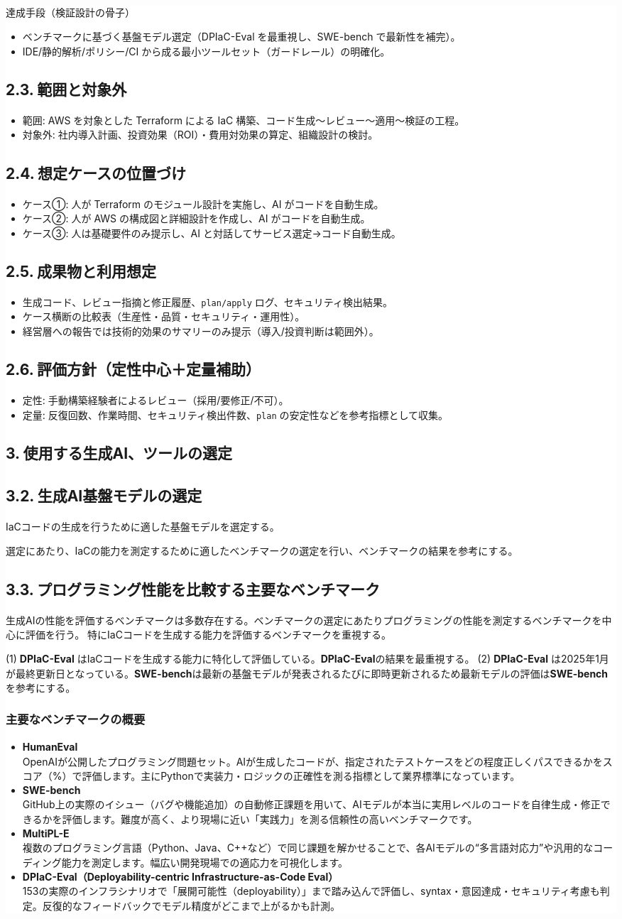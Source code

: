 達成手段（検証設計の骨子）
- ベンチマークに基づく基盤モデル選定（DPIaC-Eval を最重視し、SWE-bench で最新性を補完）。
- IDE/静的解析/ポリシー/CI から成る最小ツールセット（ガードレール）の明確化。

## 2.3. 範囲と対象外

- 範囲: AWS を対象とした Terraform による IaC 構築、コード生成〜レビュー〜適用〜検証の工程。
- 対象外: 社内導入計画、投資効果（ROI）・費用対効果の算定、組織設計の検討。

## 2.4. 想定ケースの位置づけ

- ケース①: 人が Terraform のモジュール設計を実施し、AI がコードを自動生成。
- ケース②: 人が AWS の構成図と詳細設計を作成し、AI がコードを自動生成。
- ケース③: 人は基礎要件のみ提示し、AI と対話してサービス選定→コード自動生成。

## 2.5. 成果物と利用想定

- 生成コード、レビュー指摘と修正履歴、`plan/apply` ログ、セキュリティ検出結果。
- ケース横断の比較表（生産性・品質・セキュリティ・運用性）。
- 経営層への報告では技術的効果のサマリーのみ提示（導入/投資判断は範囲外）。

## 2.6. 評価方針（定性中心＋定量補助）

- 定性: 手動構築経験者によるレビュー（採用/要修正/不可）。
- 定量: 反復回数、作業時間、セキュリティ検出件数、`plan` の安定性などを参考指標として収集。

## 3. 使用する生成AI、ツールの選定

## 3.2. 生成AI基盤モデルの選定

IaCコードの生成を行うために適した基盤モデルを選定する。

選定にあたり、IaCの能力を測定するために適したベンチマークの選定を行い、ベンチマークの結果を参考にする。


## 3.3. プログラミング性能を比較する主要なベンチマーク

生成AIの性能を評価するベンチマークは多数存在する。ベンチマークの選定にあたりプログラミングの性能を測定するベンチマークを中心に評価を行う。
特にIaCコードを生成する能力を評価するベンチマークを重視する。

(1) **DPIaC-Eval** はIaCコードを生成する能力に特化して評価している。**DPIaC-Eval**の結果を最重視する。
(2) **DPIaC-Eval** は2025年1月が最終更新日となっている。**SWE-bench**は最新の基盤モデルが発表されるたびに即時更新されるため最新モデルの評価は**SWE-bench**を参考にする。

### 主要なベンチマークの概要

- **HumanEval**  
OpenAIが公開したプログラミング問題セット。AIが生成したコードが、指定されたテストケースをどの程度正しくパスできるかをスコア（%）で評価します。主にPythonで実装力・ロジックの正確性を測る指標として業界標準になっています。
- **SWE-bench**  
GitHub上の実際のイシュー（バグや機能追加）の自動修正課題を用いて、AIモデルが本当に実用レベルのコードを自律生成・修正できるかを評価します。難度が高く、より現場に近い「実践力」を測る信頼性の高いベンチマークです。
- **MultiPL-E**  
複数のプログラミング言語（Python、Java、C++など）で同じ課題を解かせることで、各AIモデルの“多言語対応力”や汎用的なコーディング能力を測定します。幅広い開発現場での適応力を可視化します。
- **DPIaC-Eval（Deployability-centric Infrastructure-as-Code Eval）**  
153の実際のインフラシナリオで「展開可能性（deployability）」まで踏み込んで評価し、syntax・意図達成・セキュリティ考慮も判定。反復的なフィードバックでモデル精度がどこまで上がるかも計測。
